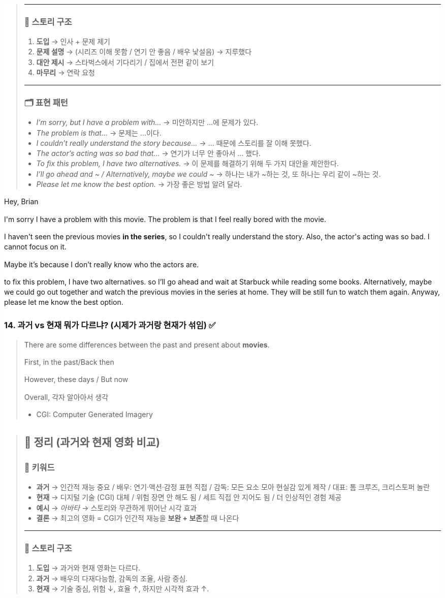 > ------
>
> ### 📖 **스토리 구조**
>
> 1. **도입** → 인사 + 문제 제기
> 2. **문제 설명** → (시리즈 이해 못함 / 연기 안 좋음 / 배우 낯설음) → 지루했다
> 3. **대안 제시** → 스타벅스에서 기다리기 / 집에서 전편 같이 보기
> 4. **마무리** → 연락 요청
>
> ------
>
> ### 🗂️ **표현 패턴**
>
> - *I’m sorry, but I have a problem with…* → 미안하지만 …에 문제가 있다.
> - *The problem is that…* → 문제는 …이다.
> - *I couldn’t really understand the story because…* → … 때문에 스토리를 잘 이해 못했다.
> - *The actor’s acting was so bad that…* → 연기가 너무 안 좋아서 … 했다.
> - *To fix this problem, I have two alternatives.* → 이 문제를 해결하기 위해 두 가지 대안을 제안한다.
> - *I’ll go ahead and ~ / Alternatively, maybe we could ~* → 하나는 내가 ~하는 것, 또 하나는 우리 같이 ~하는 것.
> - *Please let me know the best option.* → 가장 좋은 방법 알려 달라.

Hey, Brian

I'm sorry I have a problem with this movie.
The problem is that I feel really bored with the movie.

I haven't seen the previous movies **in the series**, so I couldn't really understand the story.
Also, the actor's acting was so bad. I cannot focus on it.

Maybe it’s because I don’t really know who the actors are.

to fix this problem, I have two alternatives.
so I’ll go ahead and wait at Starbuck while reading some books.
Alternatively, maybe we could go out together and watch the previous movies in the series at home. 
They will be still fun to watch them again.
Anyway, please let me know the best option.



### 14. 과거 vs 현재 뭐가 다르냐? (시제가 과거랑 현재가 섞임) ✅

> There are some differences between the past and present about **movies**.
>
> First, in the past/Back then
>
> However, these days / But now
>
> Overall, 각자 알아아서 생각
>
> - CGI: Computer Generated Imagery

> ## 📝 정리 (과거와 현재 영화 비교)
>
> ### 🔑 **키워드**
>
> - **과거** → 인간적 재능 중요 / 배우: 연기·액션·감정 표현 직접 / 감독: 모든 요소 모아 현실감 있게 제작 / 대표: 톰 크루즈, 크리스토퍼 놀란
> - **현재** → 디지털 기술 (CGI) 대체 / 위험 장면 안 해도 됨 / 세트 직접 안 지어도 됨 / 더 인상적인 경험 제공
> - **예시** → *아바타* → 스토리와 무관하게 뛰어난 시각 효과
> - **결론** → 최고의 영화 = CGI가 인간적 재능을 **보완 + 보존**할 때 나온다
>
> ------
>
> ### 📖 **스토리 구조**
>
> 1. **도입** → 과거와 현재 영화는 다르다.
> 2. **과거** → 배우의 다재다능함, 감독의 조율, 사람 중심.
> 3. **현재** → 기술 중심, 위험 ↓, 효율 ↑, 하지만 시각적 효과 ↑.